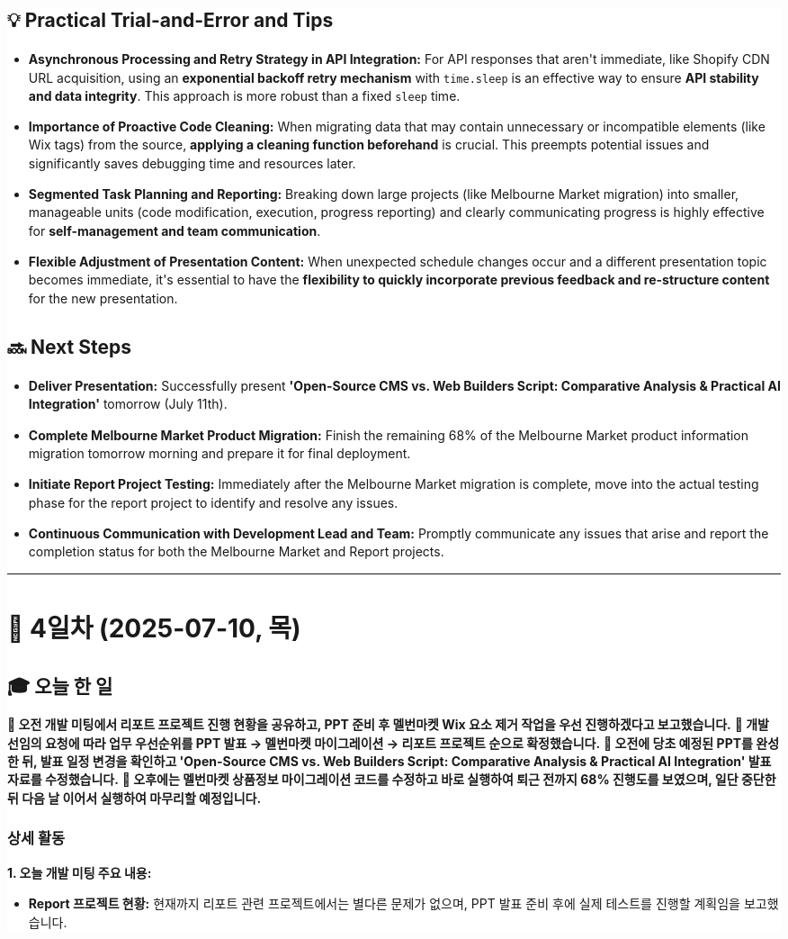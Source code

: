 ## 💡 Practical Trial-and-Error and Tips

-   **Asynchronous Processing and Retry Strategy in API Integration:** For API responses that aren't immediate, like Shopify CDN URL acquisition, using an **exponential backoff retry mechanism** with `time.sleep` is an effective way to ensure **API stability and data integrity**. This approach is more robust than a fixed `sleep` time.
    
-   **Importance of Proactive Code Cleaning:** When migrating data that may contain unnecessary or incompatible elements (like Wix tags) from the source, **applying a cleaning function beforehand** is crucial. This preempts potential issues and significantly saves debugging time and resources later.
    
-   **Segmented Task Planning and Reporting:** Breaking down large projects (like Melbourne Market migration) into smaller, manageable units (code modification, execution, progress reporting) and clearly communicating progress is highly effective for **self-management and team communication**.
    
-   **Flexible Adjustment of Presentation Content:** When unexpected schedule changes occur and a different presentation topic becomes immediate, it's essential to have the **flexibility to quickly incorporate previous feedback and re-structure content** for the new presentation.

## 🔜 Next Steps

-   **Deliver Presentation:** Successfully present **'Open-Source CMS vs. Web Builders Script: Comparative Analysis & Practical AI Integration'** tomorrow (July 11th).
    
-   **Complete Melbourne Market Product Migration:** Finish the remaining 68% of the Melbourne Market product information migration tomorrow morning and prepare it for final deployment.
    
-   **Initiate Report Project Testing:** Immediately after the Melbourne Market migration is complete, move into the actual testing phase for the report project to identify and resolve any issues.
    
-   **Continuous Communication with Development Lead and Team:** Promptly communicate any issues that arise and report the completion status for both the Melbourne Market and Report projects.

----------

# 📅 4일차 (2025-07-10, 목)

## 🎓 오늘 한 일

**📌 오전 개발 미팅에서 리포트 프로젝트 진행 현황을 공유하고, PPT 준비 후 멜번마켓 Wix 요소 제거 작업을 우선 진행하겠다고 보고했습니다.** 
**📌 개발 선임의 요청에 따라 업무 우선순위를 PPT 발표 → 멜번마켓 마이그레이션 → 리포트 프로젝트 순으로 확정했습니다.** 
**📌 오전에 당초 예정된 PPT를 완성한 뒤, 발표 일정 변경을 확인하고 **'Open-Source CMS vs. Web Builders Script: Comparative Analysis & Practical AI Integration'** 발표 자료를 수정했습니다.** 
**📌 오후에는 멜번마켓 상품정보 마이그레이션 코드를 수정하고 바로 실행하여 퇴근 전까지 68% 진행도를 보였으며, 일단 중단한 뒤 다음 날 이어서 실행하여 마무리할 예정입니다.**

### 상세 활동

**1. 오늘 개발 미팅 주요 내용:**

-   **Report 프로젝트 현황:** 현재까지 리포트 관련 프로젝트에서는 별다른 문제가 없으며, PPT 발표 준비 후에 실제 테스트를 진행할 계획임을 보고했습니다.
    